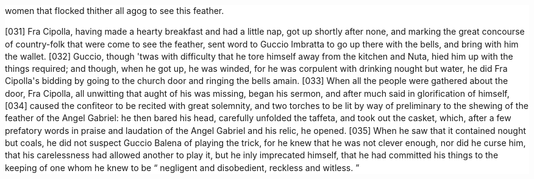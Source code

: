  women that flocked thither all agog to see this
feather.
 </p>
 <p>
  <a name="p06100031">
   [031]
  </a>
  Fra Cipolla, having made a hearty breakfast and had a
little nap,
 got up shortly after none, and marking the great concourse of
country-folk that were come to see the feather, sent word to Guccio
Imbratta to go up there with the bells, and bring with him the
 wallet.
  <a name="p06100032">
   [032]
  </a>
  Guccio, though 'twas with difficulty that he tore himself
 away from the
kitchen and Nuta, hied him up with the things
 required; and though, when
he got up, he was winded, for he was
 corpulent with drinking nought but
water, he did Fra Cipolla's
 bidding by going to the church door and
ringing the bells amain.
  <a name="p06100033">
   [033]
  </a>
  When all the people were gathered about the door,
Fra Cipolla, all
 unwitting that aught of his was missing, began his
sermon, and after
 much said in glorification of himself,
  <a name="p06100034">
   [034]
  </a>
  caused the
confiteor to be recited
 with great solemnity, and two torches to be lit by
way of preliminary
 to the shewing of the feather of the Angel Gabriel: he
then bared
 his head, carefully unfolded the taffeta, and took out the
casket,
 which, after a few prefatory words in praise and laudation of the
Angel Gabriel and his relic, he opened.
  <a name="p06100035">
   [035]
  </a>
  When he saw that it contained
nought but coals, he did not suspect Guccio Balena of playing
 the trick,
for he knew that he was not clever enough, nor did he
 curse him, that his
carelessness had allowed another to play it, but he
 inly imprecated
himself, that he had committed his things to the
 keeping of one whom he
knew to be
  <q direct="unspecified">
   negligent and disobedient,
 reckless and witless.
  </q>
  <a name="p06100036">